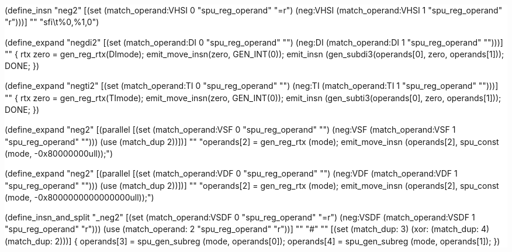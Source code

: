 (define_insn "neg<mode>2"
  [(set (match_operand:VHSI 0 "spu_reg_operand" "=r")
	(neg:VHSI (match_operand:VHSI 1 "spu_reg_operand" "r")))]
  ""
  "sf<bh>i\t%0,%1,0")

(define_expand "negdi2"
  [(set (match_operand:DI 0 "spu_reg_operand" "")
	(neg:DI (match_operand:DI 1 "spu_reg_operand" "")))]
  ""
  {
    rtx zero = gen_reg_rtx(DImode);
    emit_move_insn(zero, GEN_INT(0));
    emit_insn (gen_subdi3(operands[0], zero, operands[1]));
    DONE;
  })

(define_expand "negti2"
  [(set (match_operand:TI 0 "spu_reg_operand" "")
	(neg:TI (match_operand:TI 1 "spu_reg_operand" "")))]
  ""
  {
    rtx zero = gen_reg_rtx(TImode);
    emit_move_insn(zero, GEN_INT(0));
    emit_insn (gen_subti3(operands[0], zero, operands[1]));
    DONE;
  })

(define_expand "neg<mode>2"
  [(parallel
    [(set (match_operand:VSF 0 "spu_reg_operand" "")
	  (neg:VSF (match_operand:VSF 1 "spu_reg_operand" "")))
     (use (match_dup 2))])]
  ""
  "operands[2] = gen_reg_rtx (<F2I>mode);
   emit_move_insn (operands[2], spu_const (<F2I>mode, -0x80000000ull));")

(define_expand "neg<mode>2"
  [(parallel
    [(set (match_operand:VDF 0 "spu_reg_operand" "")
	  (neg:VDF (match_operand:VDF 1 "spu_reg_operand" "")))
     (use (match_dup 2))])]
  ""
  "operands[2] = gen_reg_rtx (<F2I>mode);
   emit_move_insn (operands[2], spu_const (<F2I>mode, -0x8000000000000000ull));")

(define_insn_and_split "_neg<mode>2"
  [(set (match_operand:VSDF 0 "spu_reg_operand" "=r")
	(neg:VSDF (match_operand:VSDF 1 "spu_reg_operand" "r")))
   (use (match_operand:<F2I> 2 "spu_reg_operand" "r"))]
  ""
  "#"
  ""
  [(set (match_dup:<F2I> 3)
	(xor:<F2I> (match_dup:<F2I> 4)
		   (match_dup:<F2I> 2)))]
  {
    operands[3] = spu_gen_subreg (<F2I>mode, operands[0]);
    operands[4] = spu_gen_subreg (<F2I>mode, operands[1]);
  })
